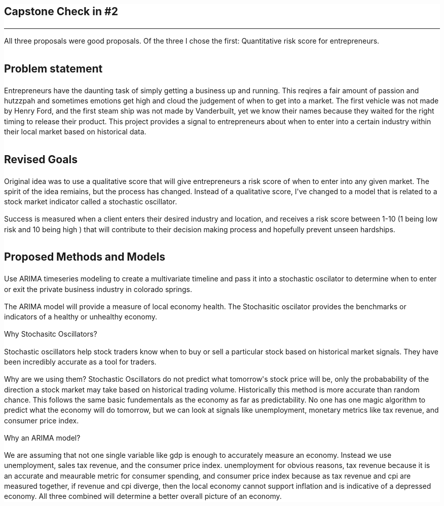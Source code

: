 ## Capstone Check in #2
----

All three proposals were good proposals. Of the three I chose the first: Quantitative risk score for entrepreneurs. 

## Problem statement

Entrepreneurs have the daunting task of simply getting a business up and running. This reqires a fair amount of passion and hutzzpah and sometimes emotions get high and cloud the judgement of when to get into a market. The first vehicle was not made by Henry Ford, and the first steam ship was not made by Vanderbuilt, yet we know their names because they waited for the right timing to release their product. This project provides a signal to entrepreneurs about when to enter into a certain industry within their local market based on historical data. 

## Revised Goals

Original idea was to use a qualitative score that will give entrepreneurs a risk score of when to enter into any given market. The spirit of the idea remiains, but the process has changed. Instead of a qualitative score, I've changed to a model that is related to a stock market indicator called a stochastic oscillator. 

Success is measured when a client enters their desired industry and location, and receives a risk score between 1-10 (1 being low risk and 10 being high ) that will contribute to their decision making process and hopefully prevent unseen hardships. 

## Proposed Methods and Models

Use ARIMA timeseries modeling to create a multivariate timeline and pass it into a stochastic oscilator to determine when to enter or exit the private business industry in colorado springs. 

The ARIMA model will provide a measure of local economy health. The Stochasitic oscilator provides the benchmarks or indicators of a healthy or unhealthy economy. 

Why Stochasitc Oscillators?

Stochastic oscillators help stock traders know when to buy or sell a particular stock based on historical market signals. They have been incredibly accurate as a tool for traders. 

Why are we using them? Stochastic Oscillators do not predict what tomorrow's stock price will be, only the probabability of the direction a stock market may take based on historical trading volume. Historically this method is more accurate than random chance. This follows the same basic fundementals as the economy as far as predictability. No one has one magic algorithm to predict what the economy will do tomorrow, but we can look at signals like unemployment, monetary metrics like tax revenue, and consumer price index. 

Why an ARIMA model? 

We are assuming that not one single variable like gdp is enough to accurately measure an economy. Instead we use unemployment, sales tax revenue, and the consumer price index. unemployment for obvious reasons, tax revenue because it is an accurate and meaurable metric for consumer spending, and consumer price index because as tax revenue and cpi are measured together, if revenue and cpi diverge, then the local economy cannot support inflation and is indicative of a depressed economy. All three combined will determine a better overall picture of an economy. 
